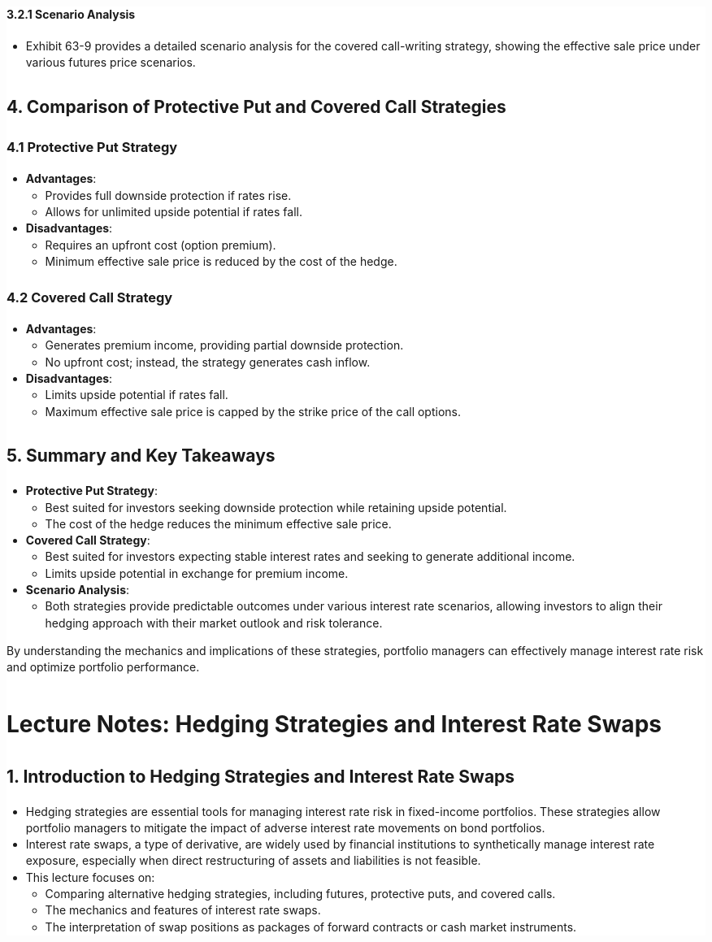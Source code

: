 #### 3.2.1 Scenario Analysis
- Exhibit 63-9 provides a detailed scenario analysis for the covered call-writing strategy,  showing the effective sale price under various futures price scenarios.

## 4. Comparison of Protective Put and Covered Call Strategies

### 4.1 Protective Put Strategy
- **Advantages**:
  - Provides full downside protection if rates rise.
  - Allows for unlimited upside potential if rates fall.
- **Disadvantages**:
  - Requires an upfront cost (option premium).
  - Minimum effective sale price is reduced by the cost of the hedge.

### 4.2 Covered Call Strategy
- **Advantages**:
  - Generates premium income,  providing partial downside protection.
  - No upfront cost; instead,  the strategy generates cash inflow.
- **Disadvantages**:
  - Limits upside potential if rates fall.
  - Maximum effective sale price is capped by the strike price of the call options.

## 5. Summary and Key Takeaways

- **Protective Put Strategy**:
  - Best suited for investors seeking downside protection while retaining upside potential.
  - The cost of the hedge reduces the minimum effective sale price.
- **Covered Call Strategy**:
  - Best suited for investors expecting stable interest rates and seeking to generate additional income.
  - Limits upside potential in exchange for premium income.
- **Scenario Analysis**:
  - Both strategies provide predictable outcomes under various interest rate scenarios,  allowing investors to align their hedging approach with their market outlook and risk tolerance.

By understanding the mechanics and implications of these strategies,  portfolio managers can effectively manage interest rate risk and optimize portfolio performance.

# Lecture Notes: Hedging Strategies and Interest Rate Swaps

## 1. Introduction to Hedging Strategies and Interest Rate Swaps

- Hedging strategies are essential tools for managing interest rate risk in fixed-income portfolios. These strategies allow portfolio managers to mitigate the impact of adverse interest rate movements on bond portfolios.
- Interest rate swaps,  a type of derivative,  are widely used by financial institutions to synthetically manage interest rate exposure,  especially when direct restructuring of assets and liabilities is not feasible.
- This lecture focuses on:
  - Comparing alternative hedging strategies,  including futures,  protective puts,  and covered calls.
  - The mechanics and features of interest rate swaps.
  - The interpretation of swap positions as packages of forward contracts or cash market instruments.
